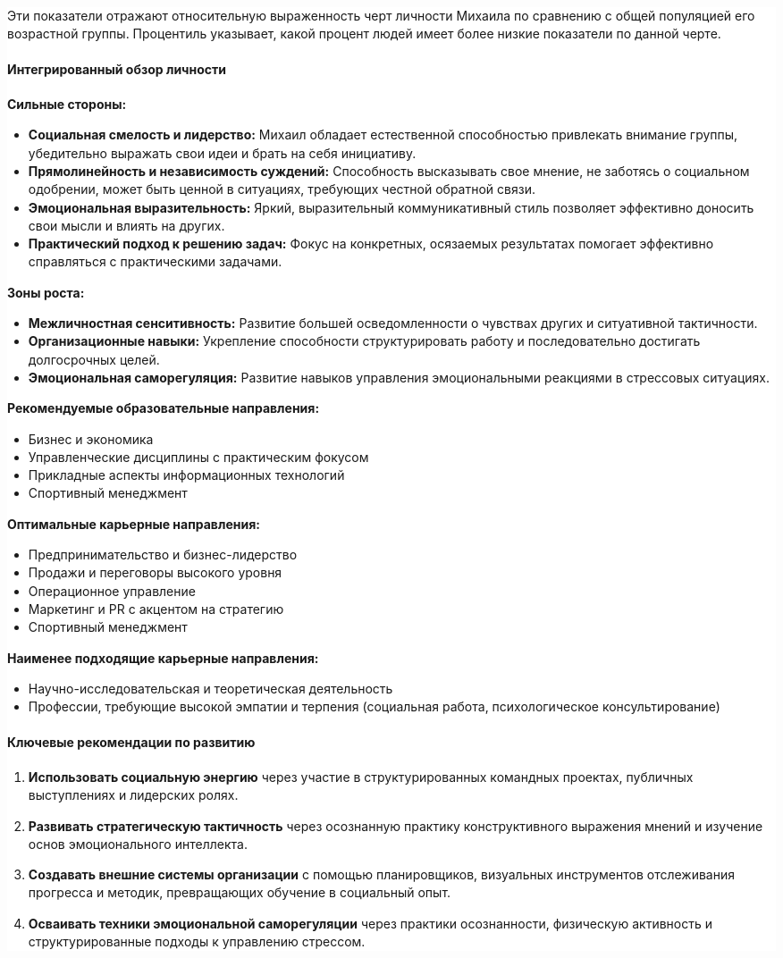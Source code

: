 Эти показатели отражают относительную выраженность черт личности Михаила по сравнению с общей популяцией его возрастной группы. Процентиль указывает, какой процент людей имеет более низкие показатели по данной черте.

#### Интегрированный обзор личности

**Сильные стороны:**
- **Социальная смелость и лидерство:** Михаил обладает естественной способностью привлекать внимание группы, убедительно выражать свои идеи и брать на себя инициативу.
- **Прямолинейность и независимость суждений:** Способность высказывать свое мнение, не заботясь о социальном одобрении, может быть ценной в ситуациях, требующих честной обратной связи.
- **Эмоциональная выразительность:** Яркий, выразительный коммуникативный стиль позволяет эффективно доносить свои мысли и влиять на других.
- **Практический подход к решению задач:** Фокус на конкретных, осязаемых результатах помогает эффективно справляться с практическими задачами.

**Зоны роста:**
- **Межличностная сенситивность:** Развитие большей осведомленности о чувствах других и ситуативной тактичности.
- **Организационные навыки:** Укрепление способности структурировать работу и последовательно достигать долгосрочных целей.
- **Эмоциональная саморегуляция:** Развитие навыков управления эмоциональными реакциями в стрессовых ситуациях.

**Рекомендуемые образовательные направления:**
- Бизнес и экономика
- Управленческие дисциплины с практическим фокусом
- Прикладные аспекты информационных технологий
- Спортивный менеджмент

**Оптимальные карьерные направления:**
- Предпринимательство и бизнес-лидерство
- Продажи и переговоры высокого уровня
- Операционное управление
- Маркетинг и PR с акцентом на стратегию
- Спортивный менеджмент

**Наименее подходящие карьерные направления:**
- Научно-исследовательская и теоретическая деятельность
- Профессии, требующие высокой эмпатии и терпения (социальная работа, психологическое консультирование)

#### Ключевые рекомендации по развитию

1. **Использовать социальную энергию** через участие в структурированных командных проектах, публичных выступлениях и лидерских ролях.

2. **Развивать стратегическую тактичность** через осознанную практику конструктивного выражения мнений и изучение основ эмоционального интеллекта.

3. **Создавать внешние системы организации** с помощью планировщиков, визуальных инструментов отслеживания прогресса и методик, превращающих обучение в социальный опыт.

4. **Осваивать техники эмоциональной саморегуляции** через практики осознанности, физическую активность и структурированные подходы к управлению стрессом.
